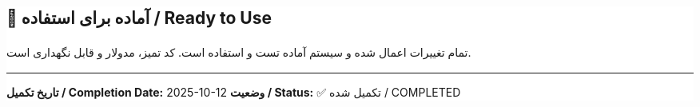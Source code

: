 
## 🚀 آماده برای استفاده / Ready to Use

تمام تغییرات اعمال شده و سیستم آماده تست و استفاده است. کد تمیز، مدولار و قابل نگهداری است.

---

**تاریخ تکمیل / Completion Date:** 2025-10-12
**وضعیت / Status:** ✅ تکمیل شده / COMPLETED

